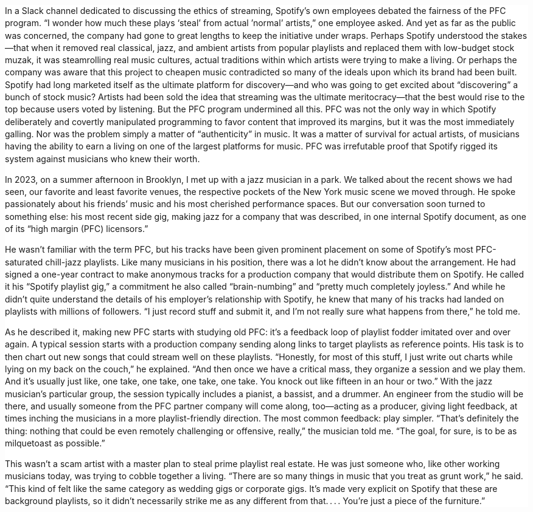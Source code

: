In a Slack channel dedicated to discussing the ethics of streaming, Spotify’s own employees debated the fairness of the PFC program. “I wonder how much these plays ‘steal’ from actual ’normal’ artists,” one employee asked. And yet as far as the public was concerned, the company had gone to great lengths to keep the initiative under wraps. Perhaps Spotify understood the stakes—that when it removed real classical, jazz, and ambient artists from popular playlists and replaced them with low-budget stock muzak, it was steamrolling real music cultures, actual traditions within which artists were trying to make a living. Or perhaps the company was aware that this project to cheapen music contradicted so many of the ideals upon which its brand had been built. Spotify had long marketed itself as the ultimate platform for discovery—and who was going to get excited about “discovering” a bunch of stock music? Artists had been sold the idea that streaming was the ultimate meritocracy—that the best would rise to the top because users voted by listening. But the PFC program undermined all this. PFC was not the only way in which Spotify deliberately and covertly manipulated programming to favor content that improved its margins, but it was the most immediately galling. Nor was the problem simply a matter of “authenticity” in music. It was a matter of survival for actual artists, of musicians having the ability to earn a living on one of the largest platforms for music. PFC was irrefutable proof that Spotify rigged its system against musicians who knew their worth.

In 2023, on a summer afternoon in Brooklyn, I met up with a jazz musician in a park. We talked about the recent shows we had seen, our favorite and least favorite venues, the respective pockets of the New York music scene we moved through. He spoke passionately about his friends’ music and his most cherished performance spaces. But our conversation soon turned to something else: his most recent side gig, making jazz for a company that was described, in one internal Spotify document, as one of its “high margin (PFC) licensors.”

He wasn’t familiar with the term PFC, but his tracks have been given prominent placement on some of Spotify’s most PFC-saturated chill-jazz playlists. Like many musicians in his position, there was a lot he didn’t know about the arrangement. He had signed a one-year contract to make anonymous tracks for a production company that would distribute them on Spotify. He called it his “Spotify playlist gig,” a commitment he also called “brain-numbing” and “pretty much completely joyless.” And while he didn’t quite understand the details of his employer’s relationship with Spotify, he knew that many of his tracks had landed on playlists with millions of followers. “I just record stuff and submit it, and I’m not really sure what happens from there,” he told me.

As he described it, making new PFC starts with studying old PFC: it’s a feedback loop of playlist fodder imitated over and over again. A typical session starts with a production company sending along links to target playlists as reference points. His task is to then chart out new songs that could stream well on these playlists. “Honestly, for most of this stuff, I just write out charts while lying on my back on the couch,” he explained. “And then once we have a critical mass, they organize a session and we play them. And it’s usually just like, one take, one take, one take, one take. You knock out like fifteen in an hour or two.” With the jazz musician’s particular group, the session typically includes a pianist, a bassist, and a drummer. An engineer from the studio will be there, and usually someone from the PFC partner company will come along, too—acting as a producer, giving light feedback, at times inching the musicians in a more playlist-friendly direction. The most common feedback: play simpler. “That’s definitely the thing: nothing that could be even remotely challenging or offensive, really,” the musician told me. “The goal, for sure, is to be as milquetoast as possible.”

This wasn’t a scam artist with a master plan to steal prime playlist real estate. He was just someone who, like other working musicians today, was trying to cobble together a living. “There are so many things in music that you treat as grunt work,” he said. “This kind of felt like the same category as wedding gigs or corporate gigs. It’s made very explicit on Spotify that these are background playlists, so it didn’t necessarily strike me as any different from that. . . . You’re just a piece of the furniture.”
